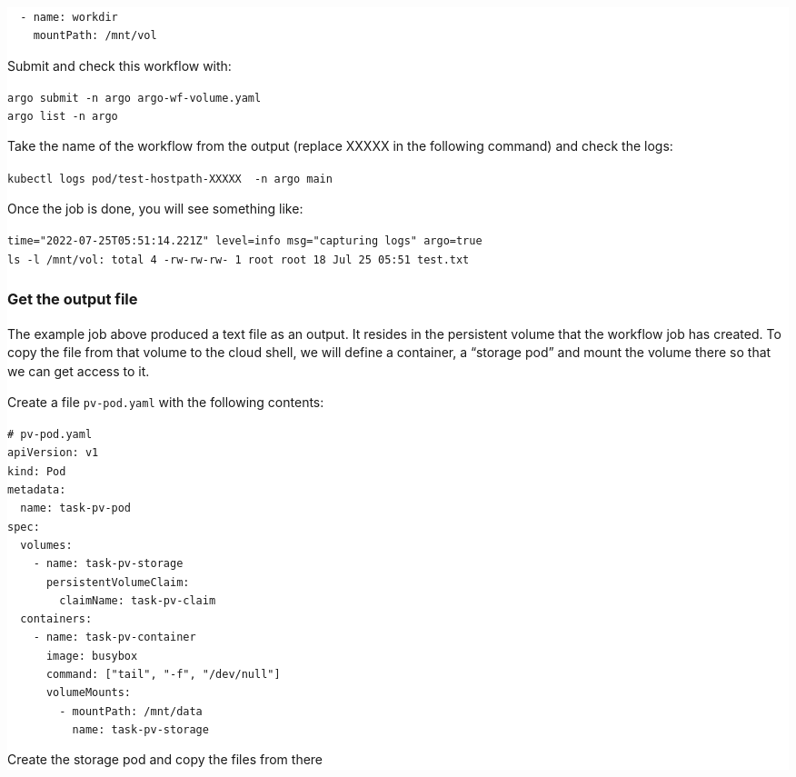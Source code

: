       - name: workdir
        mountPath: /mnt/vol
</code></pre></div></div>  
              
<p>Submit and check this workflow with:</p> 
  
<div class="language-bash highlighter-rouge"><div class="highlight"><pre class="highlight"><code>argo submit -n argo argo-wf-volume.yaml
argo list -n argo
</code></pre></div></div> 
  
<p>Take the name of the workflow from the output (replace XXXXX in the following command) and check the logs:</p> 
  
<div class="language-bash highlighter-rouge"><div class="highlight"><pre class="highlight"><code>kubectl logs pod/test-hostpath-XXXXX  -n argo main
</code></pre></div></div> 
  
<p>Once the job is done, you will see something like:</p> 
  
<div class="language-plaintext output highlighter-rouge"><div class="highlight"><pre class="highlight"><code>time="2022-07-25T05:51:14.221Z" level=info msg="capturing logs" argo=true
ls -l /mnt/vol: total 4 -rw-rw-rw- 1 root root 18 Jul 25 05:51 test.txt
</code></pre></div></div>
              
<h3>Get the output file</h3> 
             
<p>The example job above produced a text file as an output. It resides in the persistent volume that the workflow job has created. To copy the file from that volume to the cloud shell, we will define a container, a “storage pod” and mount the volume there so that we can get access to it.</p>  
              
<p>Create a file <code class="language-plaintext highlighter-rouge">pv-pod.yaml</code> with the following contents:</p>    
              
<div class="language-code highlighter-rouge"><div class="highlight"><pre class="highlight"><code># pv-pod.yaml
apiVersion: v1
kind: Pod
metadata:
  name: task-pv-pod
spec:
  volumes:
    - name: task-pv-storage
      persistentVolumeClaim:
        claimName: task-pv-claim
  containers:
    - name: task-pv-container
      image: busybox
      command: ["tail", "-f", "/dev/null"]
      volumeMounts:
        - mountPath: /mnt/data
          name: task-pv-storage
</code></pre></div></div>              
 
<p>Create the storage pod and copy the files from there</p>    
              